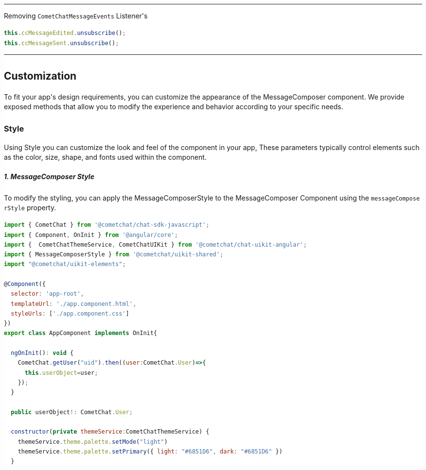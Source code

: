 </TabItem>
</Tabs>

---

Removing `CometChatMessageEvents` Listener's

<Tabs>
<TabItem value="TypeScript" label="TypeScript">

```TypeScript
this.ccMessageEdited.unsubscribe();
this.ccMessageSent.unsubscribe();
```

</TabItem>
</Tabs> 


---



## Customization

To fit your app's design requirements, you can customize the appearance of the MessageComposer component. We provide exposed methods that allow you to modify the experience and behavior according to your specific needs.

### Style

Using Style you can customize the look and feel of the component in your app, These parameters typically control elements such as the color, size, shape, and fonts used within the component.

##### 1. MessageComposer Style

To modify the styling, you can apply the MessageComposerStyle to the MessageComposer Component using the `messageComposerStyle` property.


<Tabs>
<TabItem value="app.component.ts" label="app.component.ts">

```javascript
import { CometChat } from '@cometchat/chat-sdk-javascript';
import { Component, OnInit } from '@angular/core';
import {  CometChatThemeService, CometChatUIKit } from '@cometchat/chat-uikit-angular';
import { MessageComposerStyle } from '@cometchat/uikit-shared';
import "@cometchat/uikit-elements";

@Component({
  selector: 'app-root',
  templateUrl: './app.component.html',
  styleUrls: ['./app.component.css']
})
export class AppComponent implements OnInit{

  ngOnInit(): void {
    CometChat.getUser("uid").then((user:CometChat.User)=>{
      this.userObject=user;
    });
  }

  public userObject!: CometChat.User;

  constructor(private themeService:CometChatThemeService) {
    themeService.theme.palette.setMode("light")
    themeService.theme.palette.setPrimary({ light: "#6851D6", dark: "#6851D6" })
  }

```